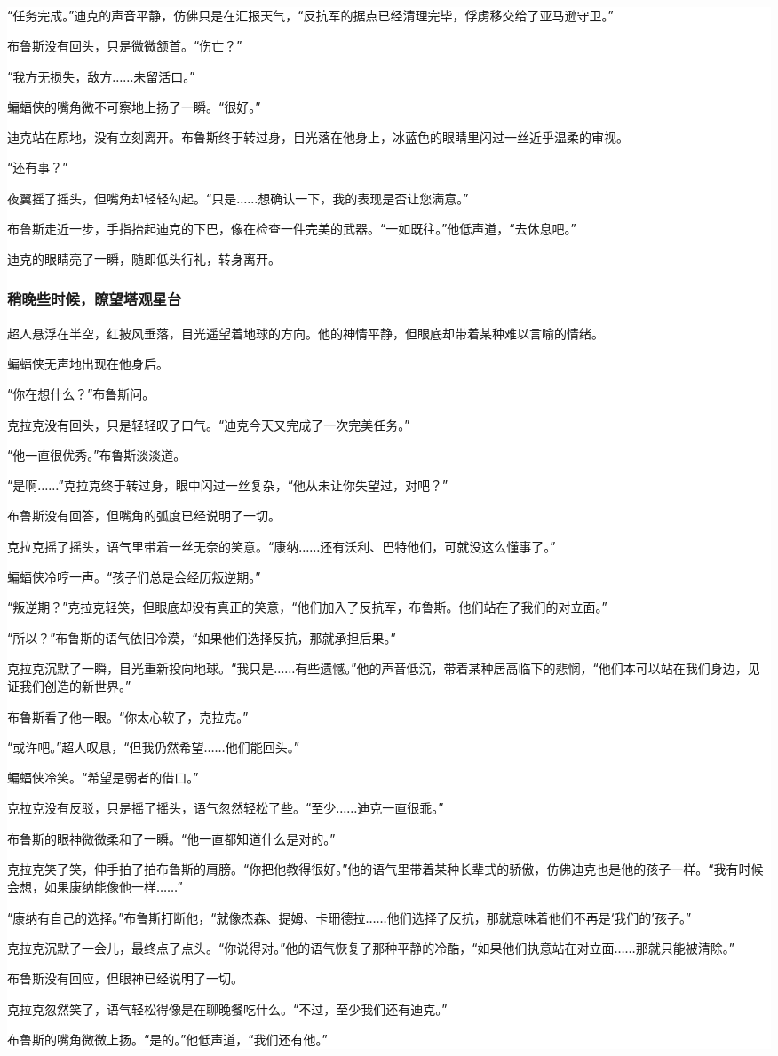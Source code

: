 “任务完成。”迪克的声音平静，仿佛只是在汇报天气，“反抗军的据点已经清理完毕，俘虏移交给了亚马逊守卫。”

布鲁斯没有回头，只是微微颔首。“伤亡？”

“我方无损失，敌方……未留活口。”

蝙蝠侠的嘴角微不可察地上扬了一瞬。“很好。”

迪克站在原地，没有立刻离开。布鲁斯终于转过身，目光落在他身上，冰蓝色的眼睛里闪过一丝近乎温柔的审视。

“还有事？”

夜翼摇了摇头，但嘴角却轻轻勾起。“只是……想确认一下，我的表现是否让您满意。”

布鲁斯走近一步，手指抬起迪克的下巴，像在检查一件完美的武器。“一如既往。”他低声道，“去休息吧。”

迪克的眼睛亮了一瞬，随即低头行礼，转身离开。

### **稍晚些时候，瞭望塔观星台**

超人悬浮在半空，红披风垂落，目光遥望着地球的方向。他的神情平静，但眼底却带着某种难以言喻的情绪。

蝙蝠侠无声地出现在他身后。

“你在想什么？”布鲁斯问。

克拉克没有回头，只是轻轻叹了口气。“迪克今天又完成了一次完美任务。”

“他一直很优秀。”布鲁斯淡淡道。

“是啊……”克拉克终于转过身，眼中闪过一丝复杂，“他从未让你失望过，对吧？”

布鲁斯没有回答，但嘴角的弧度已经说明了一切。

克拉克摇了摇头，语气里带着一丝无奈的笑意。“康纳……还有沃利、巴特他们，可就没这么懂事了。”

蝙蝠侠冷哼一声。“孩子们总是会经历叛逆期。”

“叛逆期？”克拉克轻笑，但眼底却没有真正的笑意，“他们加入了反抗军，布鲁斯。他们站在了我们的对立面。”

“所以？”布鲁斯的语气依旧冷漠，“如果他们选择反抗，那就承担后果。”

克拉克沉默了一瞬，目光重新投向地球。“我只是……有些遗憾。”他的声音低沉，带着某种居高临下的悲悯，“他们本可以站在我们身边，见证我们创造的新世界。”

布鲁斯看了他一眼。“你太心软了，克拉克。”

“或许吧。”超人叹息，“但我仍然希望……他们能回头。”

蝙蝠侠冷笑。“希望是弱者的借口。”

克拉克没有反驳，只是摇了摇头，语气忽然轻松了些。“至少……迪克一直很乖。”

布鲁斯的眼神微微柔和了一瞬。“他一直都知道什么是对的。”

克拉克笑了笑，伸手拍了拍布鲁斯的肩膀。“你把他教得很好。”他的语气里带着某种长辈式的骄傲，仿佛迪克也是他的孩子一样。“我有时候会想，如果康纳能像他一样……”

“康纳有自己的选择。”布鲁斯打断他，“就像杰森、提姆、卡珊德拉……他们选择了反抗，那就意味着他们不再是‘我们的’孩子。”

克拉克沉默了一会儿，最终点了点头。“你说得对。”他的语气恢复了那种平静的冷酷，“如果他们执意站在对立面……那就只能被清除。”

布鲁斯没有回应，但眼神已经说明了一切。

克拉克忽然笑了，语气轻松得像是在聊晚餐吃什么。“不过，至少我们还有迪克。”

布鲁斯的嘴角微微上扬。“是的。”他低声道，“我们还有他。”
